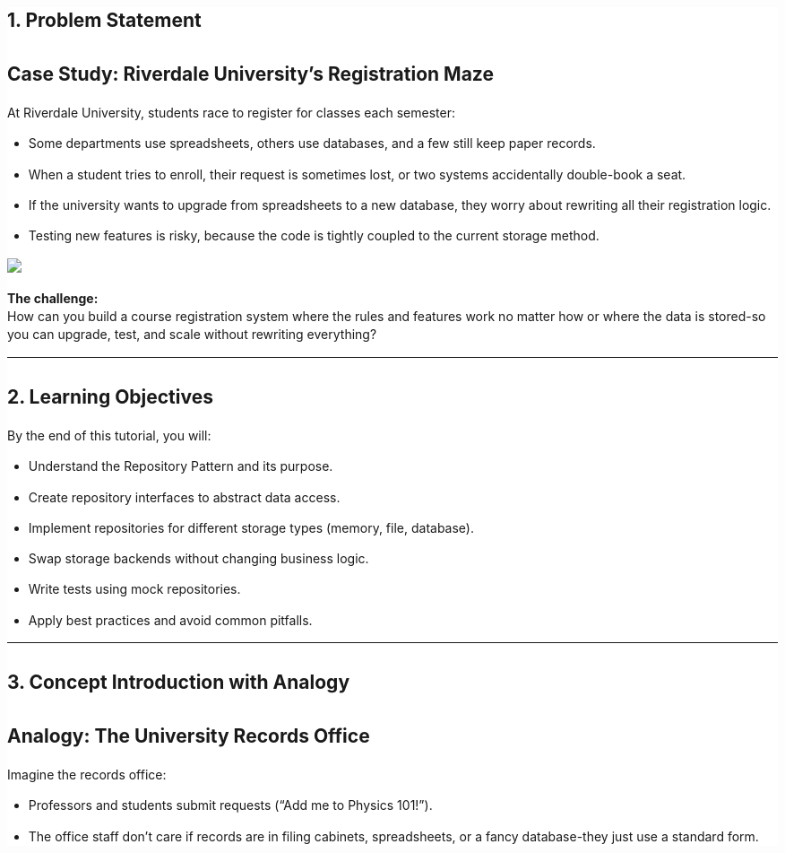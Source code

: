 ﻿
## 1. Problem Statement

## **Case Study: Riverdale University’s Registration Maze**

At Riverdale University, students race to register for classes each semester:

-   Some departments use spreadsheets, others use databases, and a few still keep paper records.
    
-   When a student tries to enroll, their request is sometimes lost, or two systems accidentally double-book a seat.
    
-   If the university wants to upgrade from spreadsheets to a new database, they worry about rewriting all their registration logic.
    
-   Testing new features is risky, because the code is tightly coupled to the current storage method.
    
<img src="https://i.postimg.cc/4yrPnWRr/Riverdale.png" width="400px" />

**The challenge:**  
How can you build a course registration system where the rules and features work no matter how or where the data is stored-so you can upgrade, test, and scale without rewriting everything?

----------

## 2. Learning Objectives

By the end of this tutorial, you will:

-   Understand the Repository Pattern and its purpose.
    
-   Create repository interfaces to abstract data access.
    
-   Implement repositories for different storage types (memory, file, database).
    
-   Swap storage backends without changing business logic.
    
-   Write tests using mock repositories.
    
-   Apply best practices and avoid common pitfalls.
    

----------

## 3. Concept Introduction with Analogy

## **Analogy: The University Records Office**

Imagine the records office:

-   Professors and students submit requests (“Add me to Physics 101!”).
    
-   The office staff don’t care if records are in filing cabinets, spreadsheets, or a fancy database-they just use a standard form.
    